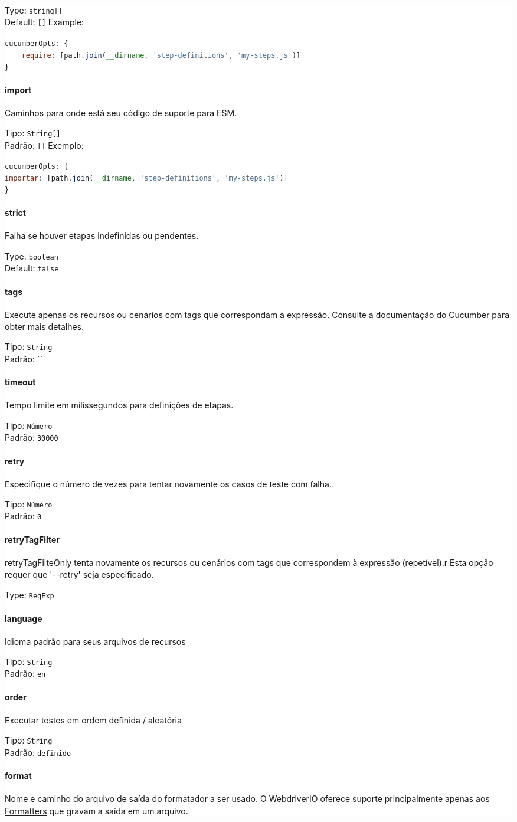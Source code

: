 Type: `string[]`<br /> Default: `[]` Example:

```js
cucumberOpts: {
    require: [path.join(__dirname, 'step-definitions', 'my-steps.js')]
}
```

#### import
Caminhos para onde está seu código de suporte para ESM.

Tipo: `String[]`<br /> Padrão: `[]` Exemplo:

```js
cucumberOpts: {
importar: [path.join(__dirname, 'step-definitions', 'my-steps.js')]
}
```

#### strict
Falha se houver etapas indefinidas ou pendentes.

Type: `boolean`<br /> Default: `false`

#### tags
Execute apenas os recursos ou cenários com tags que correspondam à expressão. Consulte a [documentação do Cucumber](https://docs.cucumber.io/cucumber/api/#tag-expressions) para obter mais detalhes.

Tipo: `String`<br /> Padrão: ``

#### timeout
Tempo limite em milissegundos para definições de etapas.

Tipo: `Número`<br /> Padrão: `30000`

#### retry
Especifique o número de vezes para tentar novamente os casos de teste com falha.

Tipo: `Número`<br /> Padrão: `0`

#### retryTagFilter
retryTagFilteOnly tenta novamente os recursos ou cenários com tags que correspondem à expressão (repetível).r Esta opção requer que '--retry' seja especificado.

Type: `RegExp`

#### language
Idioma padrão para seus arquivos de recursos

Tipo: `String`<br /> Padrão: `en`

#### order
Executar testes em ordem definida / aleatória

Tipo: `String`<br /> Padrão: `definido`

#### format
Nome e caminho do arquivo de saída do formatador a ser usado. O WebdriverIO oferece suporte principalmente apenas aos [Formatters](https://github.com/cucumber/cucumber-js/blob/main/docs/formatters.md) que gravam a saída em um arquivo.
